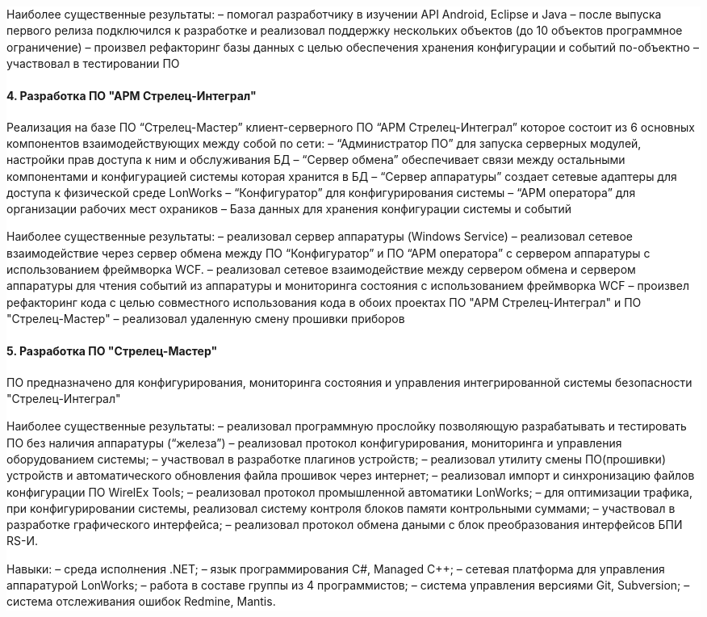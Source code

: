 Наиболее существенные результаты:
– помогал разработчику в изучении API Android, Eclipse и Java
– после выпуска первого релиза подключился к разработке и реализовал поддержку нескольких объектов (до 10 объектов программное ограничение)
– произвел рефакторинг базы данных с целью обеспечения хранения конфигурации и событий по-объектно
– участвовал в тестировании ПО

#### 4. Разработка ПО "АРМ Стрелец-Интеграл"

Реализация на базе ПО “Стрелец-Мастер” клиент-серверного ПО “АРМ Стрелец-Интеграл” которое состоит из 6 основных компонентов взаимодействующих между собой по сети:
– “Администратор ПО” для запуска серверных модулей, настройки прав доступа к ним и обслуживания БД
– “Сервер обмена” обеспечивает связи между остальными компонентами и конфигурацией системы которая хранится в БД
– “Сервер аппаратуры” создает сетевые адаптеры для доступа к физической среде LonWorks
– “Конфигуратор” для конфигурирования системы
– “АРМ оператора” для организации рабочих мест охраников
– База данных для хранения конфигурации системы и событий

Наиболее существенные результаты:
– реализовал сервер аппаратуры (Windows Service)
– реализовал сетевое взаимодействие через сервер обмена между ПО “Конфигуратор” и ПО “АРМ оператора” с сервером аппаратуры с использованием фреймворка WCF.
– реализовал сетевое взаимодействие между сервером обмена и сервером аппаратуры для чтения событий из аппаратуры и мониторинга состояния с использованием фреймворка WCF
– произвел рефакторинг кода с целью совместного использования кода в обоих проектах ПО "АРМ Стрелец-Интеграл" и ПО "Стрелец-Мастер"
– реализовал удаленную смену прошивки приборов


#### 5. Разработка ПО "Стрелец-Мастер"

ПО предназначено для конфигурирования, мониторинга состояния и управления интегрированной системы безопасности "Стрелец-Интеграл"

Наиболее существенные результаты:
– реализовал программную прослойку позволяющую разрабатывать и тестировать ПО без наличия аппаратуры (“железа”)
– реализовал протокол конфигурирования, мониторинга и управления оборудованием системы;
– участвовал в разработке плагинов устройств;
– реализовал утилиту смены ПО(прошивки) устройств и автоматического обновления файла прошивок через интернет;
– реализовал импорт и синхронизацию файлов конфигурации ПО WirelEx Tools;
– реализовал протокол промышленной автоматики LonWorks;
– для оптимизации трафика, при конфигурировании системы, реализовал систему контроля блоков памяти контрольными суммами;
– участвовал в разработке графического интерфейса;
– реализовал протокол обмена даными с блок преобразования интерфейсов БПИ RS-И.

Навыки:
– среда исполнения .NET;
– язык программирования C#, Managed C++;
– сетевая платформа для управления аппаратурой LonWorks;
– работа в составе группы из 4 программистов;
– система управления версиями Git, Subversion;
– система отслеживания ошибок Redmine, Mantis.
